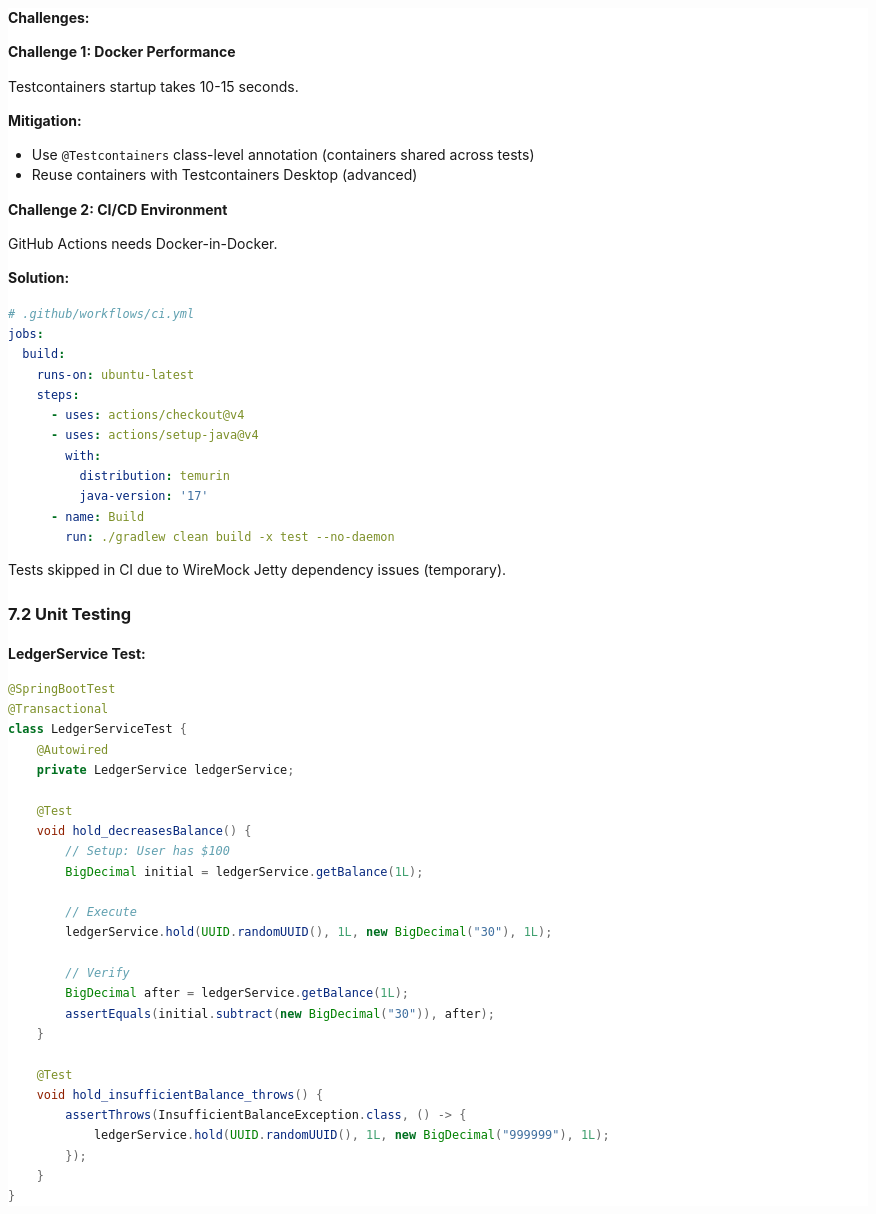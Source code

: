 **Challenges:**

**Challenge 1: Docker Performance**

Testcontainers startup takes 10-15 seconds.

**Mitigation:**
- Use `@Testcontainers` class-level annotation (containers shared across tests)
- Reuse containers with Testcontainers Desktop (advanced)

**Challenge 2: CI/CD Environment**

GitHub Actions needs Docker-in-Docker.

**Solution:**

```yaml
# .github/workflows/ci.yml
jobs:
  build:
    runs-on: ubuntu-latest
    steps:
      - uses: actions/checkout@v4
      - uses: actions/setup-java@v4
        with:
          distribution: temurin
          java-version: '17'
      - name: Build
        run: ./gradlew clean build -x test --no-daemon
```

Tests skipped in CI due to WireMock Jetty dependency issues (temporary).

### 7.2 Unit Testing

**LedgerService Test:**

```java
@SpringBootTest
@Transactional
class LedgerServiceTest {
    @Autowired
    private LedgerService ledgerService;

    @Test
    void hold_decreasesBalance() {
        // Setup: User has $100
        BigDecimal initial = ledgerService.getBalance(1L);

        // Execute
        ledgerService.hold(UUID.randomUUID(), 1L, new BigDecimal("30"), 1L);

        // Verify
        BigDecimal after = ledgerService.getBalance(1L);
        assertEquals(initial.subtract(new BigDecimal("30")), after);
    }

    @Test
    void hold_insufficientBalance_throws() {
        assertThrows(InsufficientBalanceException.class, () -> {
            ledgerService.hold(UUID.randomUUID(), 1L, new BigDecimal("999999"), 1L);
        });
    }
}
```
